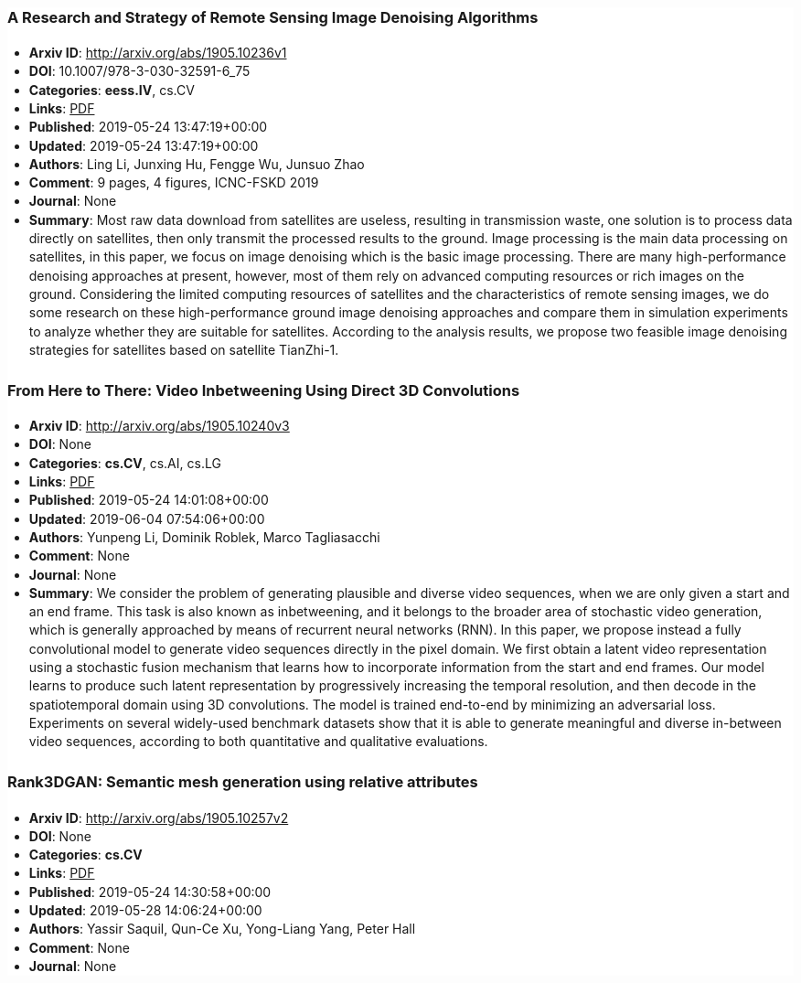 

### A Research and Strategy of Remote Sensing Image Denoising Algorithms
- **Arxiv ID**: http://arxiv.org/abs/1905.10236v1
- **DOI**: 10.1007/978-3-030-32591-6_75
- **Categories**: **eess.IV**, cs.CV
- **Links**: [PDF](http://arxiv.org/pdf/1905.10236v1)
- **Published**: 2019-05-24 13:47:19+00:00
- **Updated**: 2019-05-24 13:47:19+00:00
- **Authors**: Ling Li, Junxing Hu, Fengge Wu, Junsuo Zhao
- **Comment**: 9 pages, 4 figures, ICNC-FSKD 2019
- **Journal**: None
- **Summary**: Most raw data download from satellites are useless, resulting in transmission waste, one solution is to process data directly on satellites, then only transmit the processed results to the ground. Image processing is the main data processing on satellites, in this paper, we focus on image denoising which is the basic image processing. There are many high-performance denoising approaches at present, however, most of them rely on advanced computing resources or rich images on the ground. Considering the limited computing resources of satellites and the characteristics of remote sensing images, we do some research on these high-performance ground image denoising approaches and compare them in simulation experiments to analyze whether they are suitable for satellites. According to the analysis results, we propose two feasible image denoising strategies for satellites based on satellite TianZhi-1.



### From Here to There: Video Inbetweening Using Direct 3D Convolutions
- **Arxiv ID**: http://arxiv.org/abs/1905.10240v3
- **DOI**: None
- **Categories**: **cs.CV**, cs.AI, cs.LG
- **Links**: [PDF](http://arxiv.org/pdf/1905.10240v3)
- **Published**: 2019-05-24 14:01:08+00:00
- **Updated**: 2019-06-04 07:54:06+00:00
- **Authors**: Yunpeng Li, Dominik Roblek, Marco Tagliasacchi
- **Comment**: None
- **Journal**: None
- **Summary**: We consider the problem of generating plausible and diverse video sequences, when we are only given a start and an end frame. This task is also known as inbetweening, and it belongs to the broader area of stochastic video generation, which is generally approached by means of recurrent neural networks (RNN). In this paper, we propose instead a fully convolutional model to generate video sequences directly in the pixel domain. We first obtain a latent video representation using a stochastic fusion mechanism that learns how to incorporate information from the start and end frames. Our model learns to produce such latent representation by progressively increasing the temporal resolution, and then decode in the spatiotemporal domain using 3D convolutions. The model is trained end-to-end by minimizing an adversarial loss. Experiments on several widely-used benchmark datasets show that it is able to generate meaningful and diverse in-between video sequences, according to both quantitative and qualitative evaluations.



### Rank3DGAN: Semantic mesh generation using relative attributes
- **Arxiv ID**: http://arxiv.org/abs/1905.10257v2
- **DOI**: None
- **Categories**: **cs.CV**
- **Links**: [PDF](http://arxiv.org/pdf/1905.10257v2)
- **Published**: 2019-05-24 14:30:58+00:00
- **Updated**: 2019-05-28 14:06:24+00:00
- **Authors**: Yassir Saquil, Qun-Ce Xu, Yong-Liang Yang, Peter Hall
- **Comment**: None
- **Journal**: None